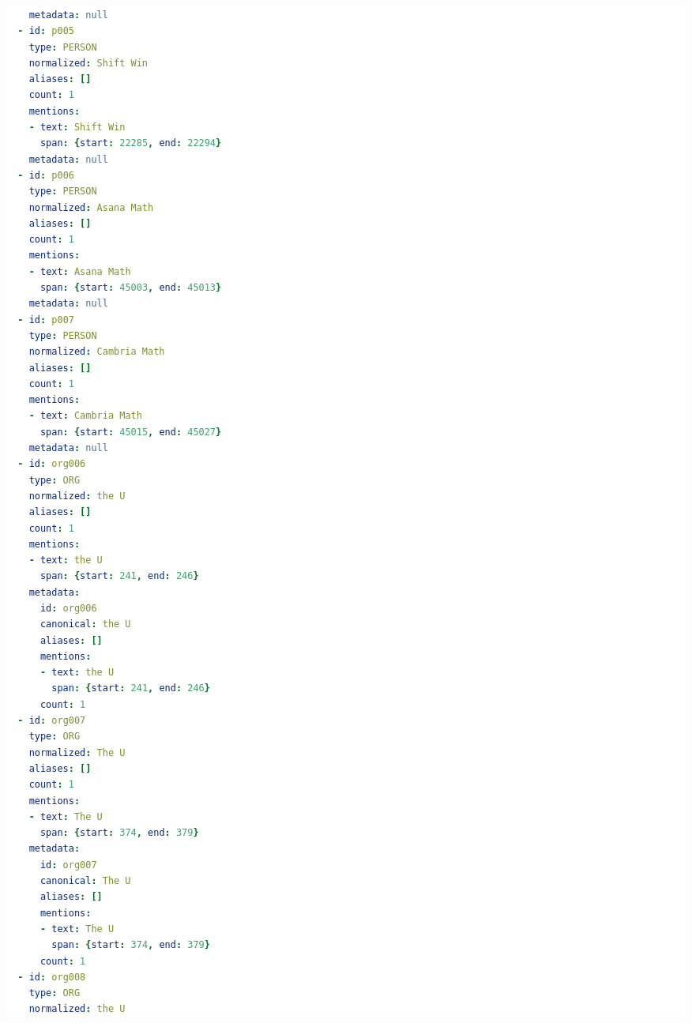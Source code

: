 ```yaml
    metadata: null
  - id: p005
    type: PERSON
    normalized: Shift Win
    aliases: []
    count: 1
    mentions:
    - text: Shift Win
      span: {start: 22285, end: 22294}
    metadata: null
  - id: p006
    type: PERSON
    normalized: Asana Math
    aliases: []
    count: 1
    mentions:
    - text: Asana Math
      span: {start: 45003, end: 45013}
    metadata: null
  - id: p007
    type: PERSON
    normalized: Cambria Math
    aliases: []
    count: 1
    mentions:
    - text: Cambria Math
      span: {start: 45015, end: 45027}
    metadata: null
  - id: org006
    type: ORG
    normalized: the U
    aliases: []
    count: 1
    mentions:
    - text: the U
      span: {start: 241, end: 246}
    metadata:
      id: org006
      canonical: the U
      aliases: []
      mentions:
      - text: the U
        span: {start: 241, end: 246}
      count: 1
  - id: org007
    type: ORG
    normalized: The U
    aliases: []
    count: 1
    mentions:
    - text: The U
      span: {start: 374, end: 379}
    metadata:
      id: org007
      canonical: The U
      aliases: []
      mentions:
      - text: The U
        span: {start: 374, end: 379}
      count: 1
  - id: org008
    type: ORG
    normalized: the U
```